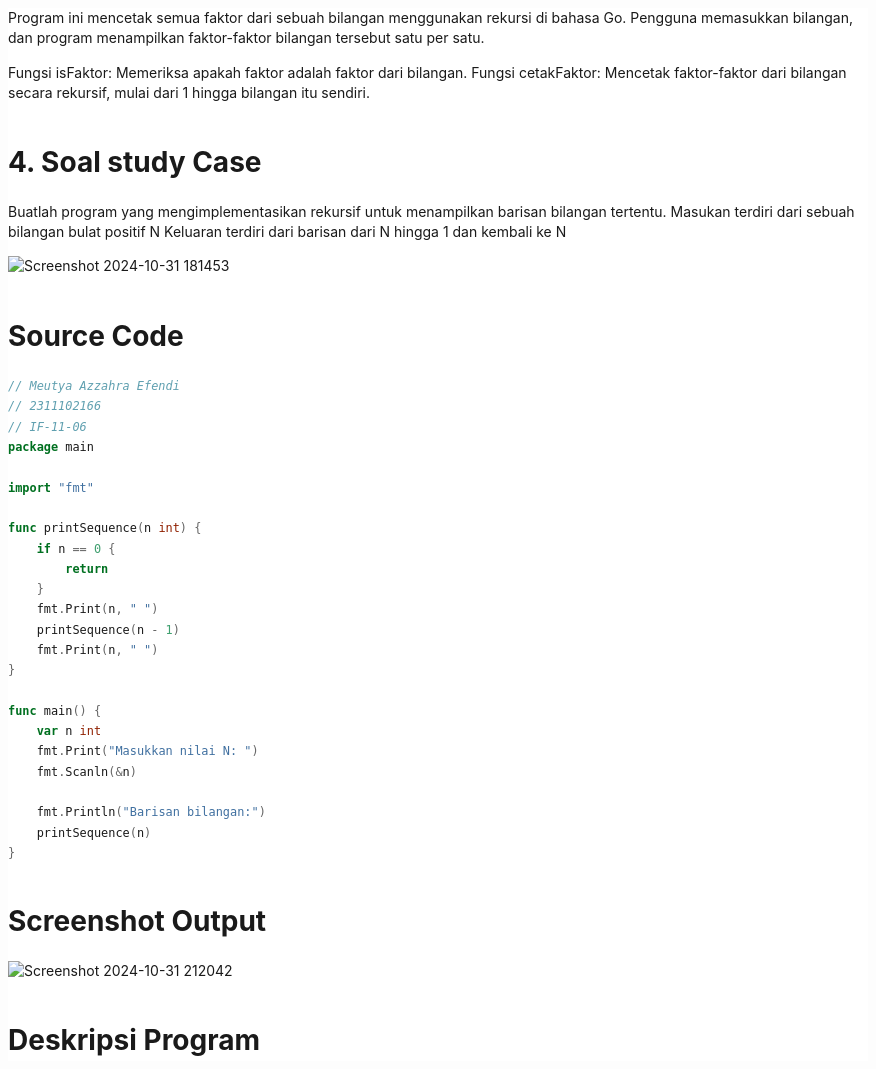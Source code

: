 Program ini mencetak semua faktor dari sebuah bilangan menggunakan rekursi di bahasa Go. Pengguna memasukkan bilangan, dan program menampilkan faktor-faktor bilangan tersebut satu per satu.

Fungsi isFaktor: Memeriksa apakah faktor adalah faktor dari bilangan.
Fungsi cetakFaktor: Mencetak faktor-faktor dari bilangan secara rekursif, mulai dari 1 hingga bilangan itu sendiri.

# 4. Soal study Case
Buatlah program yang mengimplementasikan rekursif untuk menampilkan barisan bilangan tertentu.
Masukan terdiri dari sebuah bilangan bulat positif N
Keluaran terdiri dari barisan dari N hingga 1 dan kembali ke N

![Screenshot 2024-10-31 181453](https://github.com/user-attachments/assets/bbaa9e50-1ea5-43e4-b47e-a2322c6a94e4)

# Source Code
```go
// Meutya Azzahra Efendi
// 2311102166
// IF-11-06
package main

import "fmt"

func printSequence(n int) {
	if n == 0 {
		return
	}
	fmt.Print(n, " ")
	printSequence(n - 1)
	fmt.Print(n, " ")
}

func main() {
	var n int
	fmt.Print("Masukkan nilai N: ")
	fmt.Scanln(&n)

	fmt.Println("Barisan bilangan:")
	printSequence(n)
}
```
# Screenshot Output

![Screenshot 2024-10-31 212042](https://github.com/user-attachments/assets/7a5a9fb2-0c4a-476c-86c6-0f4d9e3bc09d)

# Deskripsi Program
